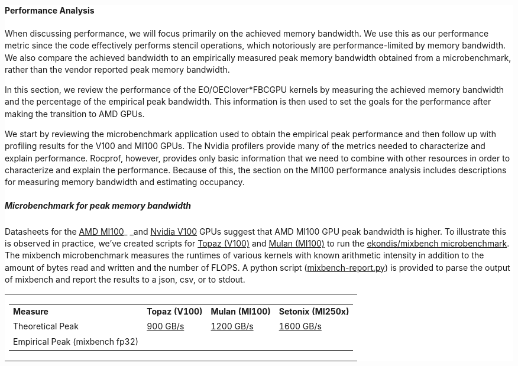 

#### Performance Analysis

When discussing performance, we will focus primarily on the achieved memory bandwidth. We use this as our performance metric since the code effectively performs stencil operations, which notoriously are performance-limited by memory bandwidth. We also compare the achieved bandwidth to an empirically measured peak memory bandwidth obtained from a microbenchmark, rather than the vendor reported peak memory bandwidth. 

In this section, we review the performance of the EO/OEClover*FBCGPU kernels by measuring the achieved memory bandwidth and the percentage of the empirical peak bandwidth. This information is then used to set the goals for the performance after making the transition to AMD GPUs. 

We start by reviewing the microbenchmark application used to obtain the empirical peak performance and then follow up with profiling results for the V100 and MI100 GPUs. The Nvidia profilers provide many of the metrics needed to characterize and explain performance. Rocprof, however, provides only basic information that we need to combine with other resources in order to characterize and explain the performance. Because of this, the section on the MI100 performance analysis includes descriptions for measuring memory bandwidth and estimating occupancy.


##### Microbenchmark for peak memory bandwidth

Datasheets for the [AMD MI100](https://www.amd.com/system/files/documents/instinct-mi100-brochure.pdf)_ _and [Nvidia V100](https://images.nvidia.com/content/technologies/volta/pdf/tesla-volta-v100-datasheet-letter-fnl-web.pdf) GPUs suggest that AMD MI100 GPU peak bandwidth is higher. To illustrate this is observed in practice, we’ve created scripts for [Topaz (V100)](https://github.com/PawseySC/performance-modelling-tools/blob/main/examples/mixbench/topaz/ekondis-mixbench.sh) and [Mulan (MI100)](https://github.com/PawseySC/performance-modelling-tools/blob/main/examples/mixbench/mulan/ekondis-mixbench.sh) to run the [ekondis/mixbench microbenchmark](https://github.com/ekondis/mixbench). The mixbench microbenchmark measures the runtimes of various kernels with known arithmetic intensity in addition to the amount of bytes read and written and the number of FLOPS. A python script ([mixbench-report.py](https://github.com/PawseySC/performance-modelling-tools/blob/main/bin/mixbench-report.py)) is provided to parse the output of mixbench and report the results to a json, csv, or to stdout.


<table>
  <tr>
   <td>

<table>
  <tr>
   <td><strong>Measure</strong>
   </td>
   <td><strong>Topaz (V100)</strong>
   </td>
   <td><strong>Mulan (MI100)</strong>
   </td>
   <td><strong>Setonix (MI250x)</strong>
   </td>
  </tr>
  <tr>
   <td>Theoretical Peak
   </td>
   <td><a href="https://images.nvidia.com/content/technologies/volta/pdf/tesla-volta-v100-datasheet-letter-fnl-web.pdf">900 GB/s</a>
   </td>
   <td><a href="https://www.amd.com/system/files/documents/instinct-mi100-brochure.pdf">1200 GB/s</a>
   </td>
   <td><a href="https://www.amd.com/system/files/documents/amd-instinct-mi200-datasheet.pdf">1600 GB/s</a>
   </td>
  </tr>
  <tr>
   <td>Empirical Peak (mixbench fp32)
   </td>